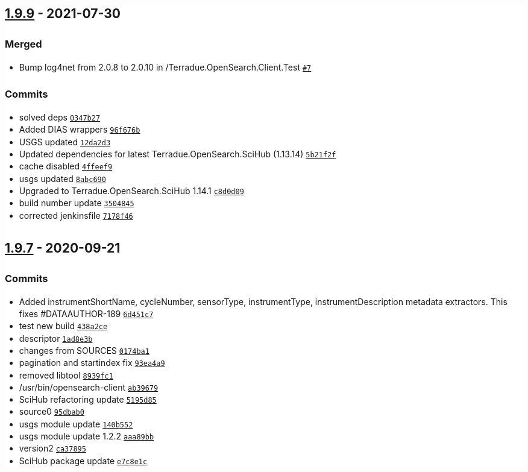 ## [1.9.9](https://github.com/Terradue/DotNetOpenSearchClient/compare/1.9.7...1.9.9) - 2021-07-30

### Merged

- Bump log4net from 2.0.8 to 2.0.10 in /Terradue.OpenSearch.Client.Test [`#7`](https://github.com/Terradue/DotNetOpenSearchClient/pull/7)

### Commits

- solved deps [`0347b27`](https://github.com/Terradue/DotNetOpenSearchClient/commit/0347b27b8599ae51daecd2b680a4f8c2ee3e6def)
- Added DIAS wrappers [`96f676b`](https://github.com/Terradue/DotNetOpenSearchClient/commit/96f676bc005b0d9f4c990f81ad8c2467cd8fe328)
- USGS updated [`12da2d3`](https://github.com/Terradue/DotNetOpenSearchClient/commit/12da2d3f1a9443c89f9a1ef0cd6a1603ecb040a9)
- Updated dependencies for latest Terradue.OpenSearch.SciHub (1.13.14) [`5b21f2f`](https://github.com/Terradue/DotNetOpenSearchClient/commit/5b21f2ffa8cecdb56e2f761c907fbf9519d0fd58)
- cache disabled [`4ffeef9`](https://github.com/Terradue/DotNetOpenSearchClient/commit/4ffeef988ea603c850d16d27199b7ad86a679e19)
- usgs updated [`8abc690`](https://github.com/Terradue/DotNetOpenSearchClient/commit/8abc690185bf4b4752c1d349ae6c42a05381eb83)
- Upgraded to Terradue.OpenSearch.SciHub 1.14.1 [`c8d0d09`](https://github.com/Terradue/DotNetOpenSearchClient/commit/c8d0d091bdf157af502d502e5d0e38e2d4780689)
- build number update [`3504845`](https://github.com/Terradue/DotNetOpenSearchClient/commit/3504845c6d90e4532755b1f92edfa71d5efbc69c)
- corrected jenkinsfile [`7178f46`](https://github.com/Terradue/DotNetOpenSearchClient/commit/7178f46b0493b6b3d1e1b1326061815c12146263)

## [1.9.7](https://github.com/Terradue/DotNetOpenSearchClient/compare/1.9.3...1.9.7) - 2020-09-21

### Commits

- Added instrumentShortName, cycleNumber, sensorType, instrumentType, instrumentDescription metadata extractors. This fixes #DATAAUTHOR-189 [`6d451c7`](https://github.com/Terradue/DotNetOpenSearchClient/commit/6d451c788e5584263b6c240bb5aaff616f853458)
- test new build [`438a2ce`](https://github.com/Terradue/DotNetOpenSearchClient/commit/438a2ce67a4eab6055d175d8c3d1ff982cf959f1)
- descriptor [`1ad8e3b`](https://github.com/Terradue/DotNetOpenSearchClient/commit/1ad8e3b564d23c0367aea2ef40a5b9522885bcee)
- changes from SOURCES [`0174ba1`](https://github.com/Terradue/DotNetOpenSearchClient/commit/0174ba1b0217660dc34f52d47c4d499922ae0fac)
- pagination and startindex fix [`93ea4a9`](https://github.com/Terradue/DotNetOpenSearchClient/commit/93ea4a9662333ca78a0aabf85ac18545304b3932)
- removed libtool [`8939fc1`](https://github.com/Terradue/DotNetOpenSearchClient/commit/8939fc141b4b09aaa75323ca9cada4f86c499418)
- /usr/bin/opensearch-client [`ab39679`](https://github.com/Terradue/DotNetOpenSearchClient/commit/ab3967980ca43af9b896ef2be9c8a3ac440932a6)
- SciHub refactoring update [`5195d85`](https://github.com/Terradue/DotNetOpenSearchClient/commit/5195d85deca50d038680c416c28af100821f84ae)
- source0 [`95dbab0`](https://github.com/Terradue/DotNetOpenSearchClient/commit/95dbab06cf035dacd8734a2fa5da82171f0a892f)
- usgs module update [`140b552`](https://github.com/Terradue/DotNetOpenSearchClient/commit/140b552a7e92e1eb9302c1a942b5f513fe67792e)
- usgs module update 1.2.2 [`aaa89bb`](https://github.com/Terradue/DotNetOpenSearchClient/commit/aaa89bb35fc9e9d375b3fa0b497578eadf36775d)
- version2 [`ca37895`](https://github.com/Terradue/DotNetOpenSearchClient/commit/ca37895b1c4b21e6094ecc93a0abc6c7ed9d2f19)
- SciHub package update [`e7c8e1c`](https://github.com/Terradue/DotNetOpenSearchClient/commit/e7c8e1cb9128d15b818cf576218fd8142b1f8fd0)